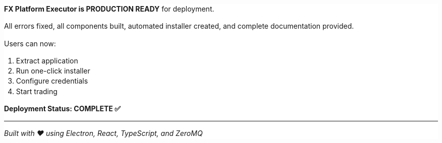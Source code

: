 **FX Platform Executor is PRODUCTION READY** for deployment.

All errors fixed, all components built, automated installer created, and complete documentation provided.

Users can now:
1. Extract application
2. Run one-click installer
3. Configure credentials
4. Start trading

**Deployment Status: COMPLETE ✅**

---

*Built with ❤️ using Electron, React, TypeScript, and ZeroMQ*
